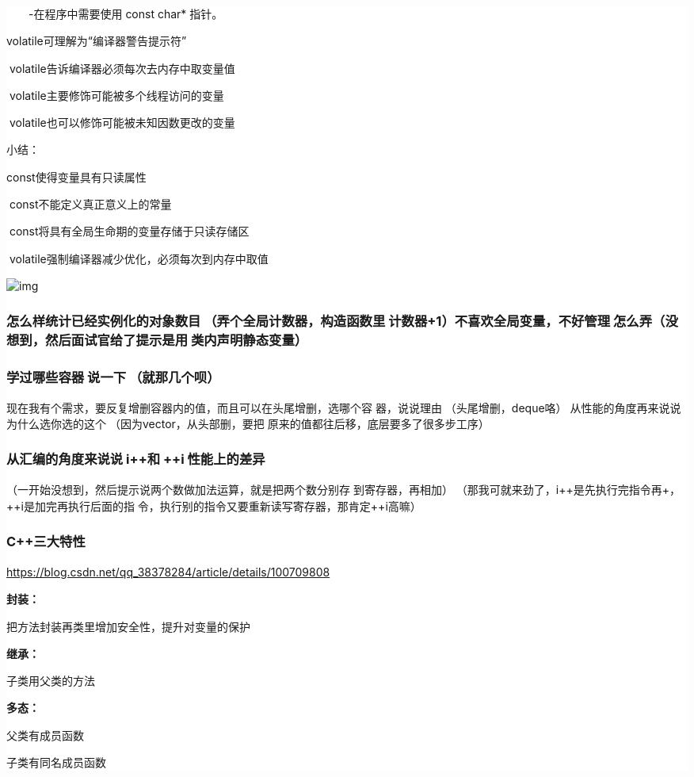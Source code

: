 　　-在程序中需要使用 const char* 指针。

volatile可理解为“编译器警告提示符”

​      volatile告诉编译器必须每次去内存中取变量值

​      volatile主要修饰可能被多个线程访问的变量

​      volatile也可以修饰可能被未知因数更改的变量



小结：

  const使得变量具有只读属性

​        const不能定义真正意义上的常量

​        const将具有全局生命期的变量存储于只读存储区

​        volatile强制编译器减少优化，必须每次到内存中取值

![img](https://github.xutongxin.me/https://raw.githubusercontent.com/xutongxin1/PictureBed/master/img0/1554553-20181215143924805-251298056.png)

### 怎么样统计已经实例化的对象数目 （弄个全局计数器，构造函数里 计数器+1）不喜欢全局变量，不好管理 怎么弄（没想到，然后面试官给了提示是用 类内声明静态变量）

### 学过哪些容器 说一下 （就那几个呗）
现在我有个需求，要反复增删容器内的值，而且可以在头尾增删，选哪个容
器，说说理由 （头尾增删，deque咯）
从性能的角度再来说说 为什么选你选的这个 （因为vector，从头部删，要把
原来的值都往后移，底层要多了很多步工序）

### 从汇编的角度来说说 i++和 ++i 性能上的差异
（一开始没想到，然后提示说两个数做加法运算，就是把两个数分别存
到寄存器，再相加）
（那我可就来劲了，i++是先执行完指令再+，++i是加完再执行后面的指
令，执行别的指令又要重新读写寄存器，那肯定++i高嘛）





### C++三大特性

https://blog.csdn.net/qq_38378284/article/details/100709808

**封装：**

把方法封装再类里增加安全性，提升对变量的保护

**继承：**

子类用父类的方法

**多态：**

父类有成员函数

子类有同名成员函数
